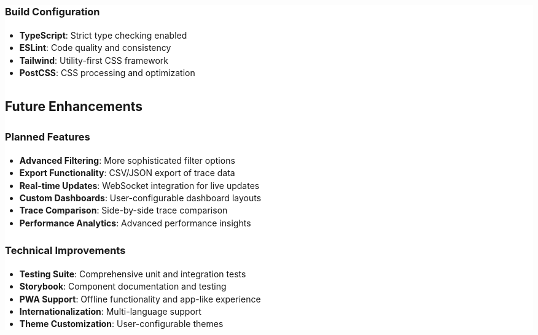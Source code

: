 ### Build Configuration

- **TypeScript**: Strict type checking enabled
- **ESLint**: Code quality and consistency
- **Tailwind**: Utility-first CSS framework
- **PostCSS**: CSS processing and optimization

## Future Enhancements

### Planned Features

- **Advanced Filtering**: More sophisticated filter options
- **Export Functionality**: CSV/JSON export of trace data
- **Real-time Updates**: WebSocket integration for live updates
- **Custom Dashboards**: User-configurable dashboard layouts
- **Trace Comparison**: Side-by-side trace comparison
- **Performance Analytics**: Advanced performance insights

### Technical Improvements

- **Testing Suite**: Comprehensive unit and integration tests
- **Storybook**: Component documentation and testing
- **PWA Support**: Offline functionality and app-like experience
- **Internationalization**: Multi-language support
- **Theme Customization**: User-configurable themes
